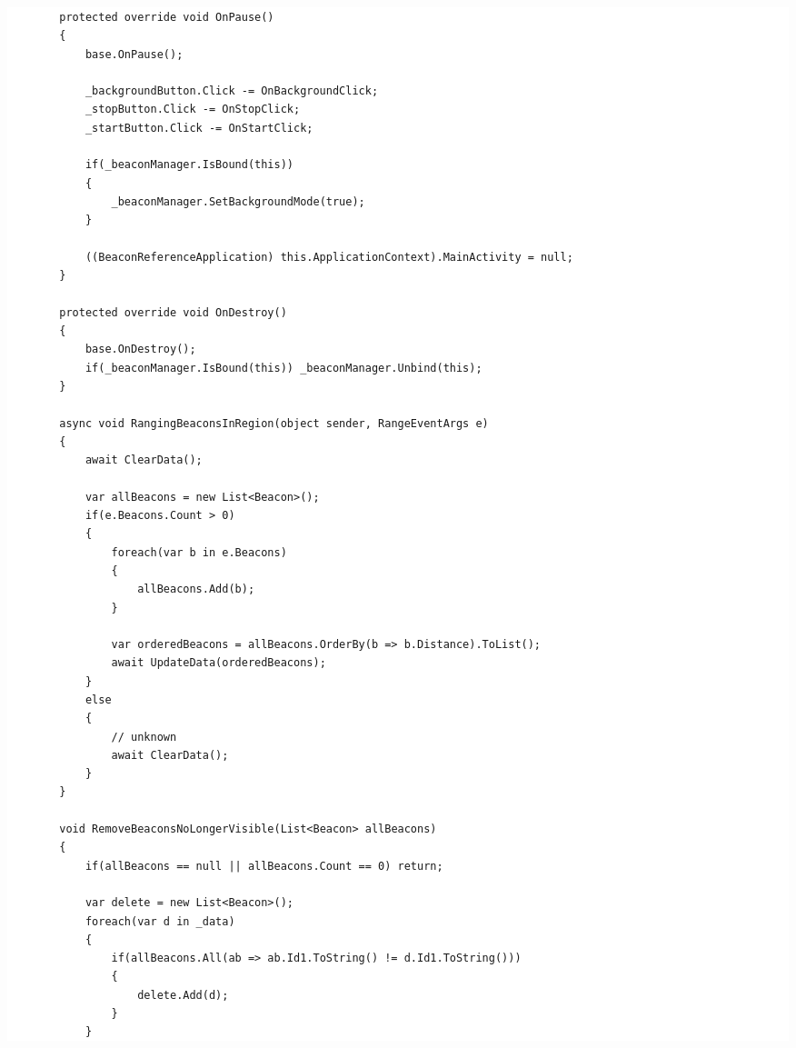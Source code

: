 			protected override void OnPause()
			{
				base.OnPause();
	
				_backgroundButton.Click -= OnBackgroundClick;
				_stopButton.Click -= OnStopClick;
				_startButton.Click -= OnStartClick;
	
				if(_beaconManager.IsBound(this))
				{
					_beaconManager.SetBackgroundMode(true);
				}
	
				((BeaconReferenceApplication) this.ApplicationContext).MainActivity = null;
			}
	
			protected override void OnDestroy()
			{
				base.OnDestroy();
				if(_beaconManager.IsBound(this)) _beaconManager.Unbind(this);
			}
	
			async void RangingBeaconsInRegion(object sender, RangeEventArgs e)
			{
				await ClearData();
	
				var allBeacons = new List<Beacon>();
				if(e.Beacons.Count > 0)
				{
					foreach(var b in e.Beacons)
					{
						allBeacons.Add(b);
					}
	
					var orderedBeacons = allBeacons.OrderBy(b => b.Distance).ToList();
					await UpdateData(orderedBeacons);
				}
				else
				{
					// unknown
					await ClearData();
				}
			}
	
			void RemoveBeaconsNoLongerVisible(List<Beacon> allBeacons)
			{
				if(allBeacons == null || allBeacons.Count == 0) return;
	
				var delete = new List<Beacon>();
				foreach(var d in _data)
				{
					if(allBeacons.All(ab => ab.Id1.ToString() != d.Id1.ToString()))
					{
						delete.Add(d);
					}
				}
		